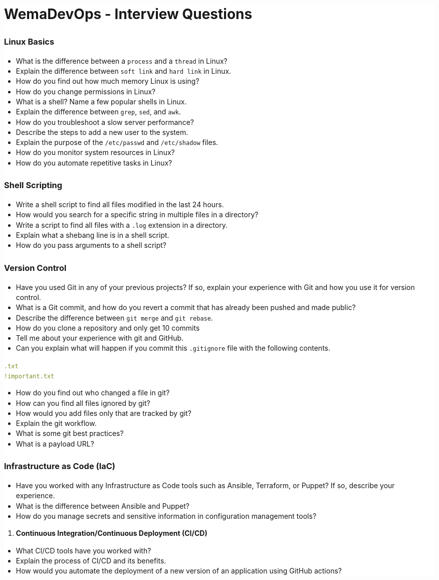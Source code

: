# WemaDevOps - Interview Questions

### **Linux Basics**

- What is the difference between a `process` and a `thread` in Linux?
- Explain the difference between `soft link` and `hard link` in Linux.
- How do you find out how much memory Linux is using?
- How do you change permissions in Linux?
- What is a shell? Name a few popular shells in Linux.
- Explain the difference between `grep`, `sed`, and `awk`.
- How do you troubleshoot a slow server performance?
- Describe the steps to add a new user to the system.
- Explain the purpose of the `/etc/passwd` and `/etc/shadow` files.
- How do you monitor system resources in Linux?
- How do you automate repetitive tasks in Linux?

### **Shell Scripting**

- Write a shell script to find all files modified in the last 24 hours.
- How would you search for a specific string in multiple files in a directory?
- Write a script to find all files with a `.log` extension in a directory.
- Explain what a shebang line is in a shell script.
- How do you pass arguments to a shell script?

### **Version Control**

- Have you used Git in any of your previous projects? If so, explain your experience with Git and how you use it for version control.
- What is a Git commit, and how do you revert a commit that has already been pushed and made public?
- Describe the difference between `git merge` and `git rebase`.
- How do you clone a repository and only get 10 commits
- Tell me about your experience with git and GitHub.
- Can you explain what will happen if you commit this `.gitignore` file with the following contents.

```yaml
.txt
!important.txt
```

- How do you find out who changed a file in git?
- How can you find all files ignored by git?
- How would you add files only that are tracked by git?
- Explain the git workflow.
- What is some git best practices?
- What is a payload URL?

### **Infrastructure as Code (IaC)**

- Have you worked with any Infrastructure as Code tools such as Ansible, Terraform, or Puppet? If so, describe your experience.
- What is the difference between Ansible and Puppet?
- How do you manage secrets and sensitive information in configuration management tools?
1. **Continuous Integration/Continuous Deployment (CI/CD)**
- What CI/CD tools have you worked with?
- Explain the process of CI/CD and its benefits.
- How would you automate the deployment of a new version of an application using GitHub actions?
